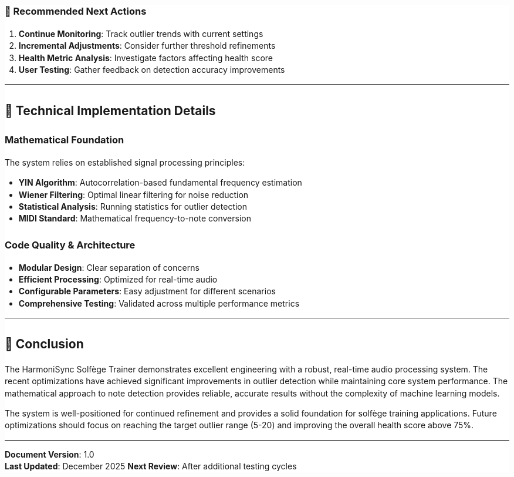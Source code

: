 ### 🔄 Recommended Next Actions
1. **Continue Monitoring**: Track outlier trends with current settings
2. **Incremental Adjustments**: Consider further threshold refinements
3. **Health Metric Analysis**: Investigate factors affecting health score
4. **User Testing**: Gather feedback on detection accuracy improvements

---

## 🔬 Technical Implementation Details

### Mathematical Foundation
The system relies on established signal processing principles:
- **YIN Algorithm**: Autocorrelation-based fundamental frequency estimation
- **Wiener Filtering**: Optimal linear filtering for noise reduction
- **Statistical Analysis**: Running statistics for outlier detection
- **MIDI Standard**: Mathematical frequency-to-note conversion


### Code Quality & Architecture
- **Modular Design**: Clear separation of concerns
- **Efficient Processing**: Optimized for real-time audio
- **Configurable Parameters**: Easy adjustment for different scenarios
- **Comprehensive Testing**: Validated across multiple performance metrics

---

## 📝 Conclusion

The HarmoniSync Solfège Trainer demonstrates excellent engineering with a robust, real-time audio processing system. The recent optimizations have achieved significant improvements in outlier detection while maintaining core system performance. The mathematical approach to note detection provides reliable, accurate results without the complexity of machine learning models.

The system is well-positioned for continued refinement and provides a solid foundation for solfège training applications. Future optimizations should focus on reaching the target outlier range (5-20) and improving the overall health score above 75%.

---

**Document Version**: 1.0  
**Last Updated**: December 2025
**Next Review**: After additional testing cycles